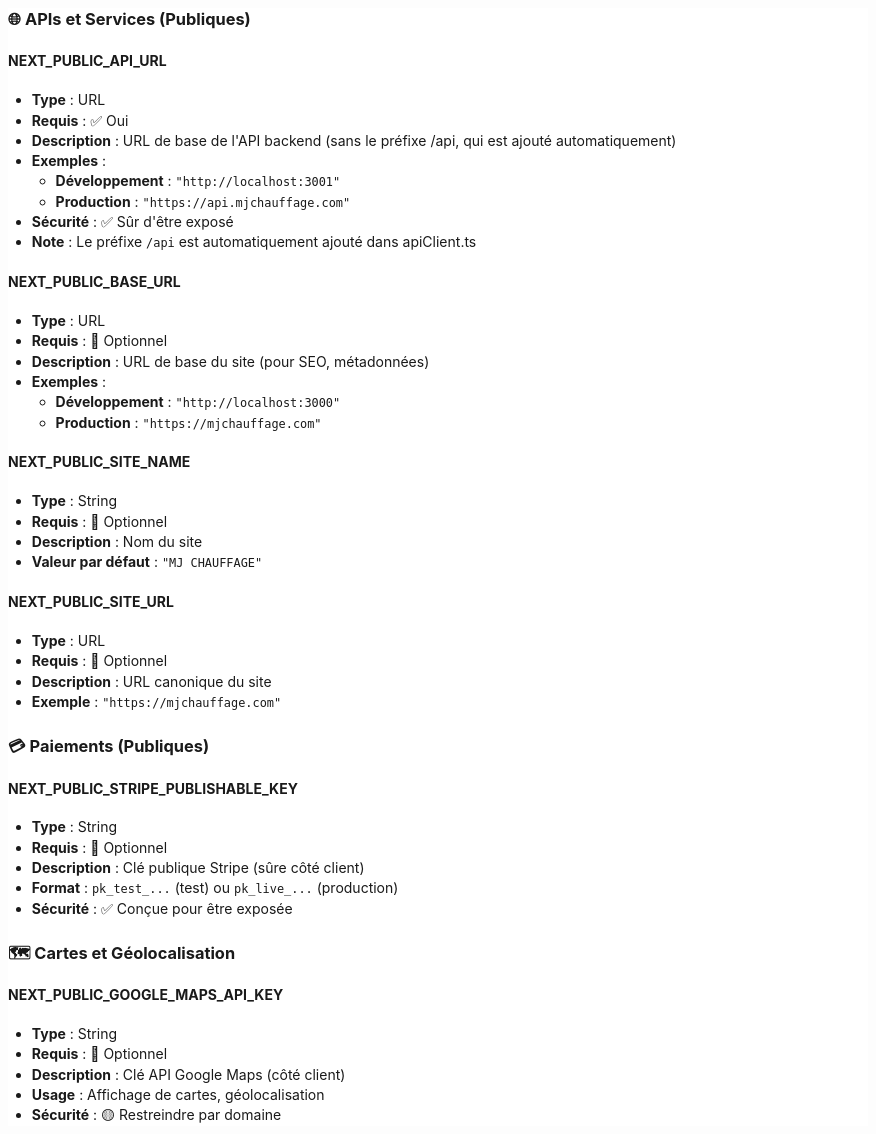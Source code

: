 ### 🌐 APIs et Services (Publiques)

#### NEXT_PUBLIC_API_URL
- **Type** : URL
- **Requis** : ✅ Oui
- **Description** : URL de base de l'API backend (sans le préfixe /api, qui est ajouté automatiquement)
- **Exemples** :
  - **Développement** : `"http://localhost:3001"`
  - **Production** : `"https://api.mjchauffage.com"`
- **Sécurité** : ✅ Sûr d'être exposé
- **Note** : Le préfixe `/api` est automatiquement ajouté dans apiClient.ts

#### NEXT_PUBLIC_BASE_URL
- **Type** : URL
- **Requis** : 🔶 Optionnel
- **Description** : URL de base du site (pour SEO, métadonnées)
- **Exemples** :
  - **Développement** : `"http://localhost:3000"`
  - **Production** : `"https://mjchauffage.com"`

#### NEXT_PUBLIC_SITE_NAME
- **Type** : String
- **Requis** : 🔶 Optionnel
- **Description** : Nom du site
- **Valeur par défaut** : `"MJ CHAUFFAGE"`

#### NEXT_PUBLIC_SITE_URL
- **Type** : URL
- **Requis** : 🔶 Optionnel
- **Description** : URL canonique du site
- **Exemple** : `"https://mjchauffage.com"`

### 💳 Paiements (Publiques)

#### NEXT_PUBLIC_STRIPE_PUBLISHABLE_KEY
- **Type** : String
- **Requis** : 🔶 Optionnel
- **Description** : Clé publique Stripe (sûre côté client)
- **Format** : `pk_test_...` (test) ou `pk_live_...` (production)
- **Sécurité** : ✅ Conçue pour être exposée

### 🗺️ Cartes et Géolocalisation

#### NEXT_PUBLIC_GOOGLE_MAPS_API_KEY
- **Type** : String
- **Requis** : 🔶 Optionnel
- **Description** : Clé API Google Maps (côté client)
- **Usage** : Affichage de cartes, géolocalisation
- **Sécurité** : 🟡 Restreindre par domaine
